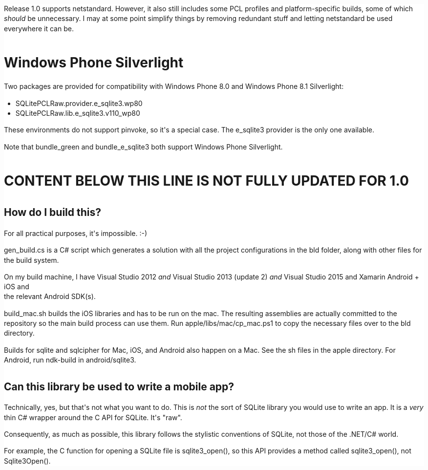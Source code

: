 Release 1.0 supports netstandard.  However, it also still
includes some PCL profiles and platform-specific builds,
some of which *should* be unnecessary.  I may at some point
simplify things by removing redundant stuff and letting
netstandard be used everywhere it can be.

# Windows Phone Silverlight

Two packages are provided for compatibility with Windows Phone 8.0 and Windows Phone 8.1 Silverlight:

- SQLitePCLRaw.provider.e\_sqlite3.wp80
- SQLitePCLRaw.lib.e\_sqlite3.v110\_wp80

These environments do not support pinvoke, so it's a
special case.  The e\_sqlite3 provider is the only one
available.

Note that bundle\_green and bundle\_e\_sqlite3 both support Windows Phone Silverlight.

# CONTENT BELOW THIS LINE IS NOT FULLY UPDATED FOR 1.0

## How do I build this?

For all practical purposes, it's impossible.  :-)

gen\_build.cs is a C# script which generates a solution with all the project configurations in the bld folder, along with other files for the build system.

On my build machine, I have Visual Studio 2012 *and* Visual Studio 2013 (update 2) *and* Visual Studio 2015 and Xamarin Android + iOS and  
the relevant Android SDK(s).

build\_mac.sh builds the iOS libraries and has to be run on the mac.
The resulting assemblies are actually committed to the repository so the main build
process can use them.  Run apple/libs/mac/cp\_mac.ps1 to copy the
necessary files over to the bld directory.

Builds for sqlite and sqlcipher for Mac, iOS, and Android also happen
on a Mac.  See the sh files in the apple directory.  For Android,
run ndk-build in android/sqlite3.

## Can this library be used to write a mobile app?

Technically, yes, but that's not what you want to do.
This is *not* the sort of SQLite library you would use to write an app.
It is a *very* thin C# wrapper around the C API for SQLite.  It's "raw".

Consequently, as much as
possible, this library follows the stylistic conventions of SQLite, not those of
the .NET/C# world.

For example, the C function for opening a SQLite file
is sqlite3\_open(), so this API provides a method called sqlite3\_open(),
not Sqlite3Open().  
